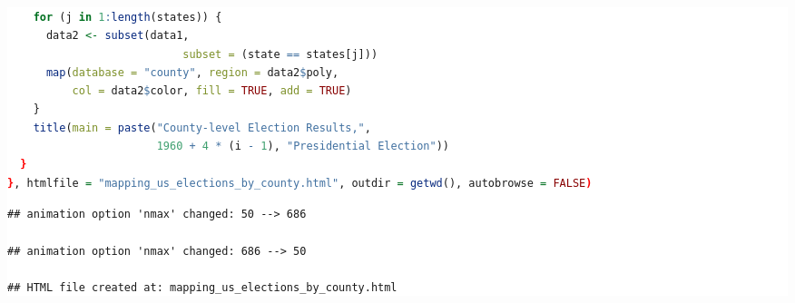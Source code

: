 ``` r
    for (j in 1:length(states)) {
      data2 <- subset(data1,
                           subset = (state == states[j]))
      map(database = "county", region = data2$poly,
          col = data2$color, fill = TRUE, add = TRUE)
    }
    title(main = paste("County-level Election Results,",
                       1960 + 4 * (i - 1), "Presidential Election"))
  }
}, htmlfile = "mapping_us_elections_by_county.html", outdir = getwd(), autobrowse = FALSE)
```

    ## animation option 'nmax' changed: 50 --> 686

    ## animation option 'nmax' changed: 686 --> 50

    ## HTML file created at: mapping_us_elections_by_county.html

